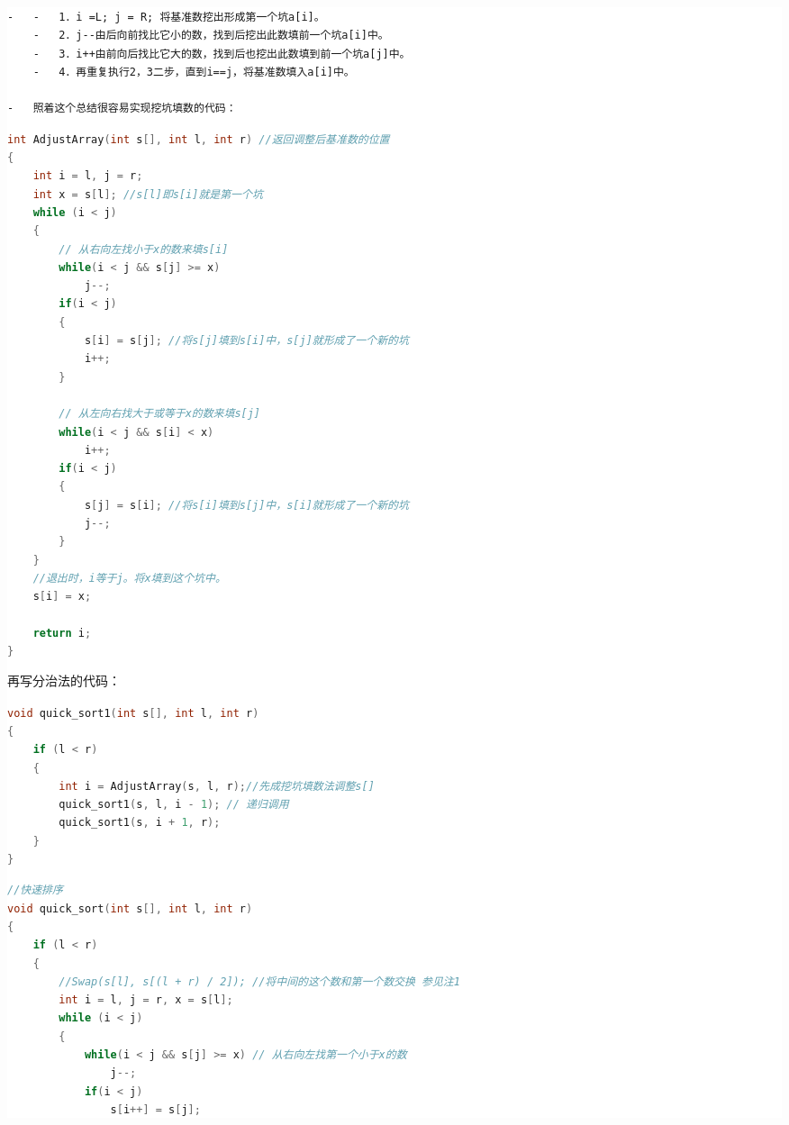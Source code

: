     -   -   1．i =L; j = R; 将基准数挖出形成第一个坑a[i]。
        -   2．j--由后向前找比它小的数，找到后挖出此数填前一个坑a[i]中。
        -   3．i++由前向后找比它大的数，找到后也挖出此数填到前一个坑a[j]中。
        -   4．再重复执行2，3二步，直到i==j，将基准数填入a[i]中。

    -   照着这个总结很容易实现挖坑填数的代码：

```C++
int AdjustArray(int s[], int l, int r) //返回调整后基准数的位置
{
    int i = l, j = r;
    int x = s[l]; //s[l]即s[i]就是第一个坑
    while (i < j)
    {
        // 从右向左找小于x的数来填s[i]
        while(i < j && s[j] >= x) 
            j--;  
        if(i < j) 
        {
            s[i] = s[j]; //将s[j]填到s[i]中，s[j]就形成了一个新的坑
            i++;
        }
 
        // 从左向右找大于或等于x的数来填s[j]
        while(i < j && s[i] < x)
            i++;  
        if(i < j) 
        {
            s[j] = s[i]; //将s[i]填到s[j]中，s[i]就形成了一个新的坑
            j--;
        }
    }
    //退出时，i等于j。将x填到这个坑中。
    s[i] = x;
 
    return i;
}
```

再写分治法的代码：

```C++
void quick_sort1(int s[], int l, int r)
{
    if (l < r)
    {
        int i = AdjustArray(s, l, r);//先成挖坑填数法调整s[]
        quick_sort1(s, l, i - 1); // 递归调用 
        quick_sort1(s, i + 1, r);
    }
}
```

```C++
//快速排序
void quick_sort(int s[], int l, int r)
{
    if (l < r)
    {
        //Swap(s[l], s[(l + r) / 2]); //将中间的这个数和第一个数交换 参见注1
        int i = l, j = r, x = s[l];
        while (i < j)
        {
            while(i < j && s[j] >= x) // 从右向左找第一个小于x的数
                j--;  
            if(i < j) 
                s[i++] = s[j];
```